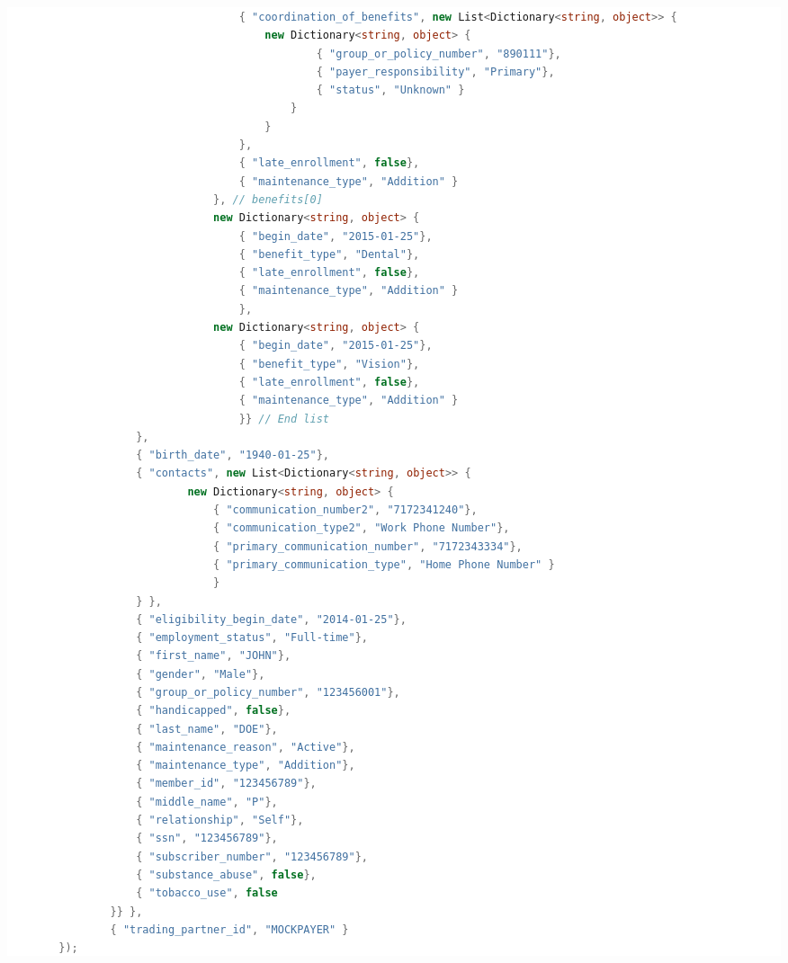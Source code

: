 ```csharp
                                    { "coordination_of_benefits", new List<Dictionary<string, object>> {
                                        new Dictionary<string, object> {
                                                { "group_or_policy_number", "890111"},
                                                { "payer_responsibility", "Primary"},
                                                { "status", "Unknown" }
                                            }
                                        }
                                    },
                                    { "late_enrollment", false},
                                    { "maintenance_type", "Addition" }
                                }, // benefits[0]
                                new Dictionary<string, object> {
                                    { "begin_date", "2015-01-25"},
                                    { "benefit_type", "Dental"},
                                    { "late_enrollment", false},
                                    { "maintenance_type", "Addition" }
                                    },
                                new Dictionary<string, object> {
                                    { "begin_date", "2015-01-25"},
                                    { "benefit_type", "Vision"},
                                    { "late_enrollment", false},
                                    { "maintenance_type", "Addition" }
                                    }} // End list
                    },
                    { "birth_date", "1940-01-25"},
                    { "contacts", new List<Dictionary<string, object>> {
                            new Dictionary<string, object> {
                                { "communication_number2", "7172341240"},
                                { "communication_type2", "Work Phone Number"},
                                { "primary_communication_number", "7172343334"},
                                { "primary_communication_type", "Home Phone Number" }
                                }
                    } },
                    { "eligibility_begin_date", "2014-01-25"},
                    { "employment_status", "Full-time"},
                    { "first_name", "JOHN"},
                    { "gender", "Male"},
                    { "group_or_policy_number", "123456001"},
                    { "handicapped", false},
                    { "last_name", "DOE"},
                    { "maintenance_reason", "Active"},
                    { "maintenance_type", "Addition"},
                    { "member_id", "123456789"},
                    { "middle_name", "P"},
                    { "relationship", "Self"},
                    { "ssn", "123456789"},
                    { "subscriber_number", "123456789"},
                    { "substance_abuse", false},
                    { "tobacco_use", false
                }} },
                { "trading_partner_id", "MOCKPAYER" }
        });
```
